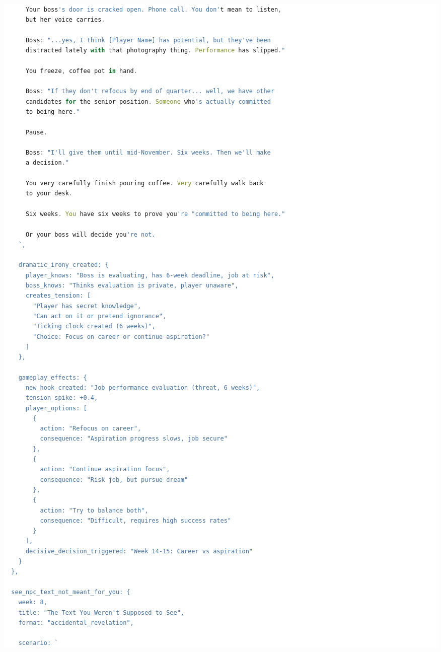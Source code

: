 ```javascript
      Your boss's door is cracked open. Phone call. You don't mean to listen, 
      but her voice carries.
      
      Boss: "...yes, I think [Player Name] has potential, but they've been 
      distracted lately with that photography thing. Performance has slipped."
      
      You freeze, coffee pot in hand.
      
      Boss: "If they don't refocus by end of quarter... well, we have other 
      candidates for the senior position. Someone who's actually committed 
      to being here."
      
      Pause.
      
      Boss: "I'll give them until mid-November. Six weeks. Then we'll make 
      a decision."
      
      You very carefully finish pouring coffee. Very carefully walk back 
      to your desk.
      
      Six weeks. You have six weeks to prove you're "committed to being here."
      
      Or your boss will decide you're not.
    `,
    
    dramatic_irony_created: {
      player_knows: "Boss is evaluating, has 6-week deadline, job at risk",
      boss_knows: "Thinks evaluation is private, player unaware",
      creates_tension: [
        "Player has secret knowledge",
        "Can act on it or pretend ignorance",
        "Ticking clock created (6 weeks)",
        "Choice: Focus on career or continue aspiration?"
      ]
    },
    
    gameplay_effects: {
      new_hook_created: "Job performance evaluation (threat, 6 weeks)",
      tension_spike: +0.4,
      player_options: [
        {
          action: "Refocus on career",
          consequence: "Aspiration progress slows, job secure"
        },
        {
          action: "Continue aspiration focus",
          consequence: "Risk job, but pursue dream"
        },
        {
          action: "Try to balance both",
          consequence: "Difficult, requires high success rates"
        }
      ],
      decisive_decision_triggered: "Week 14-15: Career vs aspiration"
    }
  },
  
  see_npc_text_not_meant_for_you: {
    week: 8,
    title: "The Text You Weren't Supposed to See",
    format: "accidental_revelation",
    
    scenario: `
```